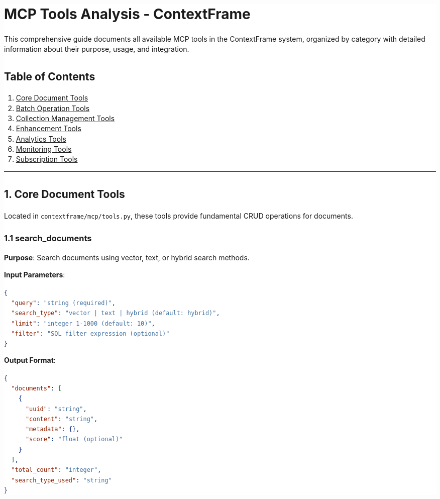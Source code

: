 # MCP Tools Analysis - ContextFrame

This comprehensive guide documents all available MCP tools in the ContextFrame system, organized by category with detailed information about their purpose, usage, and integration.

## Table of Contents

1. [Core Document Tools](#1-core-document-tools)
2. [Batch Operation Tools](#2-batch-operation-tools)
3. [Collection Management Tools](#3-collection-management-tools)
4. [Enhancement Tools](#4-enhancement-tools)
5. [Analytics Tools](#5-analytics-tools)
6. [Monitoring Tools](#6-monitoring-tools)
7. [Subscription Tools](#7-subscription-tools)

---

## 1. Core Document Tools

Located in `contextframe/mcp/tools.py`, these tools provide fundamental CRUD operations for documents.

### 1.1 search_documents

**Purpose**: Search documents using vector, text, or hybrid search methods.

**Input Parameters**:
```json
{
  "query": "string (required)",
  "search_type": "vector | text | hybrid (default: hybrid)",
  "limit": "integer 1-1000 (default: 10)",
  "filter": "SQL filter expression (optional)"
}
```

**Output Format**:
```json
{
  "documents": [
    {
      "uuid": "string",
      "content": "string",
      "metadata": {},
      "score": "float (optional)"
    }
  ],
  "total_count": "integer",
  "search_type_used": "string"
}
```
